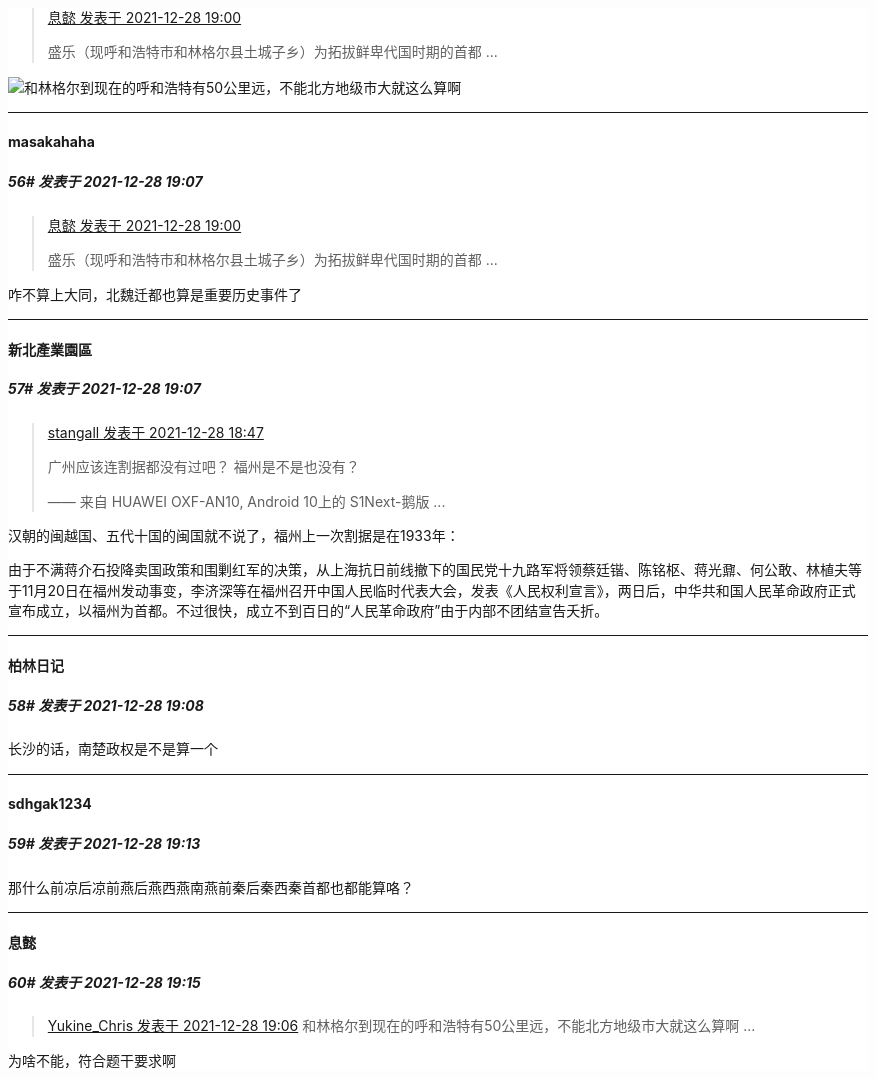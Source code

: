 <blockquote><a href="httphttps://bbs.saraba1st.com/2b/forum.php?mod=redirect&amp;goto=findpost&amp;pid=54079052&amp;ptid=2044538" target="_blank">息懿 发表于 2021-12-28 19:00</a>

盛乐（现呼和浩特市和林格尔县土城子乡）为拓拔鲜卑代国时期的首都 ...</blockquote>
<img src="https://static.saraba1st.com/image/smiley/face2017/067.png" referrerpolicy="no-referrer">和林格尔到现在的呼和浩特有50公里远，不能北方地级市大就这么算啊

*****

####  masakahaha  
##### 56#       发表于 2021-12-28 19:07

<blockquote><a href="httphttps://bbs.saraba1st.com/2b/forum.php?mod=redirect&amp;goto=findpost&amp;pid=54079052&amp;ptid=2044538" target="_blank">息懿 发表于 2021-12-28 19:00</a>

盛乐（现呼和浩特市和林格尔县土城子乡）为拓拔鲜卑代国时期的首都 ...</blockquote>
咋不算上大同，北魏迁都也算是重要历史事件了

*****

####  新北產業園區  
##### 57#       发表于 2021-12-28 19:07

<blockquote><a href="httphttps://bbs.saraba1st.com/2b/forum.php?mod=redirect&amp;goto=findpost&amp;pid=54078886&amp;ptid=2044538" target="_blank">stangall 发表于 2021-12-28 18:47</a>

广州应该连割据都没有过吧？ 福州是不是也没有？

—— 来自 HUAWEI OXF-AN10, Android 10上的 S1Next-鹅版 ...</blockquote>
汉朝的闽越国、五代十国的闽国就不说了，福州上一次割据是在1933年：

由于不满蒋介石投降卖国政策和围剿红军的决策，从上海抗日前线撤下的国民党十九路军将领蔡廷锴、陈铭枢、蒋光鼐、何公敢、林植夫等于11月20日在福州发动事变，李济深等在福州召开中国人民临时代表大会，发表《人民权利宣言》，两日后，中华共和国人民革命政府正式宣布成立，以福州为首都。不过很快，成立不到百日的“人民革命政府”由于内部不团结宣告夭折。

*****

####  柏林日记  
##### 58#       发表于 2021-12-28 19:08

长沙的话，南楚政权是不是算一个

*****

####  sdhgak1234  
##### 59#       发表于 2021-12-28 19:13

那什么前凉后凉前燕后燕西燕南燕前秦后秦西秦首都也都能算咯？

*****

####  息懿  
##### 60#       发表于 2021-12-28 19:15

<blockquote><a href="httphttps://bbs.saraba1st.com/2b/forum.php?mod=redirect&amp;goto=findpost&amp;pid=54079116&amp;ptid=2044538" target="_blank">Yukine_Chris 发表于 2021-12-28 19:06</a>
和林格尔到现在的呼和浩特有50公里远，不能北方地级市大就这么算啊 ...</blockquote>
为啥不能，符合题干要求啊
